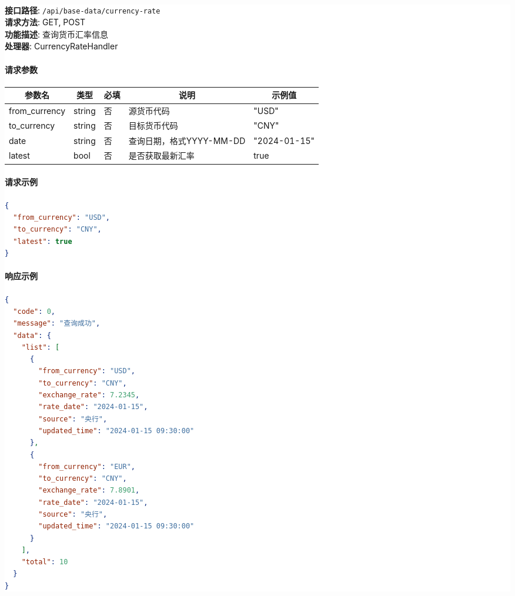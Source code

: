 **接口路径**: `/api/base-data/currency-rate`  
**请求方法**: GET, POST  
**功能描述**: 查询货币汇率信息  
**处理器**: CurrencyRateHandler  

#### 请求参数

| 参数名 | 类型 | 必填 | 说明 | 示例值 |
|--------|------|------|------|--------|
| from_currency | string | 否 | 源货币代码 | "USD" |
| to_currency | string | 否 | 目标货币代码 | "CNY" |
| date | string | 否 | 查询日期，格式YYYY-MM-DD | "2024-01-15" |
| latest | bool | 否 | 是否获取最新汇率 | true |

#### 请求示例

```json
{
  "from_currency": "USD",
  "to_currency": "CNY",
  "latest": true
}
```

#### 响应示例

```json
{
  "code": 0,
  "message": "查询成功",
  "data": {
    "list": [
      {
        "from_currency": "USD",
        "to_currency": "CNY",
        "exchange_rate": 7.2345,
        "rate_date": "2024-01-15",
        "source": "央行",
        "updated_time": "2024-01-15 09:30:00"
      },
      {
        "from_currency": "EUR",
        "to_currency": "CNY",
        "exchange_rate": 7.8901,
        "rate_date": "2024-01-15",
        "source": "央行",
        "updated_time": "2024-01-15 09:30:00"
      }
    ],
    "total": 10
  }
}
```
